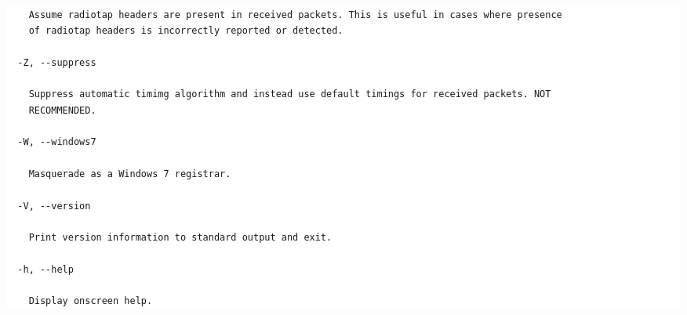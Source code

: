 		Assume radiotap headers are present in received packets. This is useful in cases where presence
		of radiotap headers is incorrectly reported or detected.

      -Z, --suppress

		Suppress automatic timimg algorithm and instead use default timings for received packets. NOT
		RECOMMENDED.

      -W, --windows7

		Masquerade as a Windows 7 registrar.

      -V, --version

		Print version information to standard output and exit.

      -h, --help

		Display onscreen help.


